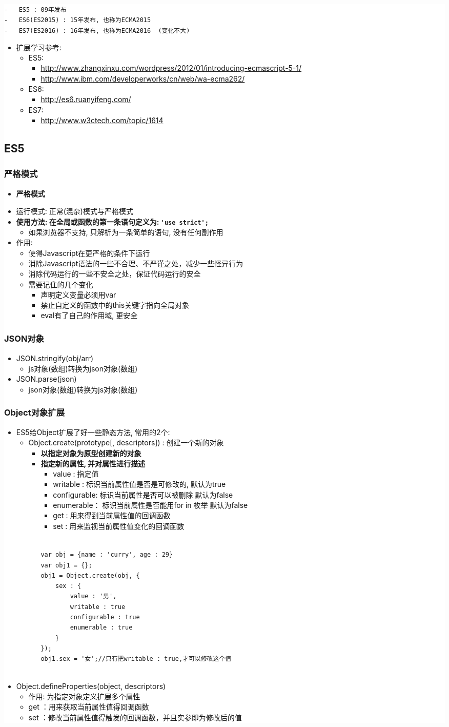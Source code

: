 	-   ES5 : 09年发布
	-   ES6(ES2015) : 15年发布, 也称为ECMA2015
	-   ES7(ES2016) : 16年发布, 也称为ECMA2016  (变化不大)
-   扩展学习参考:
	-   ES5:
		-   http://www.zhangxinxu.com/wordpress/2012/01/introducing-ecmascript-5-1/
		-   http://www.ibm.com/developerworks/cn/web/wa-ecma262/
	-   ES6:
		-   http://es6.ruanyifeng.com/
	-   ES7:
		-   http://www.w3ctech.com/topic/1614
## **ES5**
### 严格模式
-   **严格模式**
  * 运行模式: 正常(混杂)模式与严格模式
  * **使用方法: 在全局或函数的第一条语句定义为: `'use strict';`**
    *   如果浏览器不支持, 只解析为一条简单的语句, 没有任何副作用 
  * 作用: 
    * 使得Javascript在更严格的条件下运行
    * 消除Javascript语法的一些不合理、不严谨之处，减少一些怪异行为
    * 消除代码运行的一些不安全之处，保证代码运行的安全
    * 需要记住的几个变化
      * 声明定义变量必须用var
      * 禁止自定义的函数中的this关键字指向全局对象
      * eval有了自己的作用域, 更安全
### JSON对象
-   JSON.stringify(obj/arr)
    -   js对象(数组)转换为json对象(数组)
-   JSON.parse(json)
    -   json对象(数组)转换为js对象(数组)
### Object对象扩展
-   ES5给Object扩展了好一些静态方法, 常用的2个:
    -   Object.create(prototype[, descriptors]) : 创建一个新的对象
        -   **以指定对象为原型创建新的对象**
        -   **指定新的属性, 并对属性进行描述**
            -   value : 指定值
            -   writable : 标识当前属性值是否是可修改的, 默认为true
            -   configurable: 标识当前属性是否可以被删除 默认为false
            -   enumerable： 标识当前属性是否能用for in 枚举 默认为false
            -   get : 用来得到当前属性值的回调函数
            -   set : 用来监视当前属性值变化的回调函数
            <pre>
            <code>
            var obj = {name : 'curry', age : 29}
            var obj1 = {};
            obj1 = Object.create(obj, {
                sex : {
                    value : '男',
                    writable : true
                    configurable : true
                    enumerable : true
                }
            });
            obj1.sex = '女';//只有把writable : true,才可以修改这个值
            </code>
            </pre>
-   Object.defineProperties(object, descriptors)
    -   作用: 为指定对象定义扩展多个属性
    -   get ：用来获取当前属性值得回调函数
    -   set ：修改当前属性值得触发的回调函数，并且实参即为修改后的值